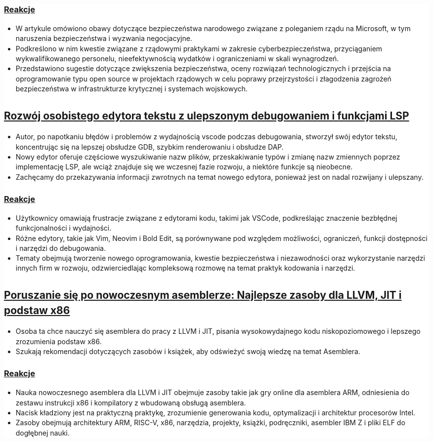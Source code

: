 ### [Reakcje](https://news.ycombinator.com/item?id=40106639)

- W artykule omówiono obawy dotyczące bezpieczeństwa narodowego związane z poleganiem rządu na Microsoft, w tym naruszenia bezpieczeństwa i wyzwania negocjacyjne.
- Podkreślono w nim kwestie związane z rządowymi praktykami w zakresie cyberbezpieczeństwa, przyciąganiem wykwalifikowanego personelu, nieefektywnością wydatków i ograniczeniami w skali wynagrodzeń.
- Przedstawiono sugestie dotyczące zwiększenia bezpieczeństwa, oceny rozwiązań technologicznych i przejścia na oprogramowanie typu open source w projektach rządowych w celu poprawy przejrzystości i złagodzenia zagrożeń bezpieczeństwa w infrastrukturze krytycznej i systemach wojskowych.

## [Rozwój osobistego edytora tekstu z ulepszonym debugowaniem i funkcjami LSP](https://bold-edit.com/wrote-my-own.html)

- Autor, po napotkaniu błędów i problemów z wydajnością vscode podczas debugowania, stworzył swój edytor tekstu, koncentrując się na lepszej obsłudze GDB, szybkim renderowaniu i obsłudze DAP.
- Nowy edytor oferuje częściowe wyszukiwanie nazw plików, przeskakiwanie typów i zmianę nazw zmiennych poprzez implementację LSP, ale wciąż znajduje się we wczesnej fazie rozwoju, a niektóre funkcje są nieobecne.
- Zachęcamy do przekazywania informacji zwrotnych na temat nowego edytora, ponieważ jest on nadal rozwijany i ulepszany.

### [Reakcje](https://news.ycombinator.com/item?id=40106157)

- Użytkownicy omawiają frustracje związane z edytorami kodu, takimi jak VSCode, podkreślając znaczenie bezbłędnej funkcjonalności i wydajności.
- Różne edytory, takie jak Vim, Neovim i Bold Edit, są porównywane pod względem możliwości, ograniczeń, funkcji dostępności i narzędzi do debugowania.
- Tematy obejmują tworzenie nowego oprogramowania, kwestie bezpieczeństwa i niezawodności oraz wykorzystanie narzędzi innych firm w rozwoju, odzwierciedlając kompleksową rozmowę na temat praktyk kodowania i narzędzi.

## [Poruszanie się po nowoczesnym asemblerze: Najlepsze zasoby dla LLVM, JIT i podstaw x86](https://news.ycombinator.com/item?id=40104823)

- Osoba ta chce nauczyć się asemblera do pracy z LLVM i JIT, pisania wysokowydajnego kodu niskopoziomowego i lepszego zrozumienia podstaw x86.
- Szukają rekomendacji dotyczących zasobów i książek, aby odświeżyć swoją wiedzę na temat Asemblera.

### [Reakcje](https://news.ycombinator.com/item?id=40104823)

- Nauka nowoczesnego asemblera dla LLVM i JIT obejmuje zasoby takie jak gry online dla asemblera ARM, odniesienia do zestawu instrukcji x86 i kompilatory z wbudowaną obsługą asemblera.
- Nacisk kładziony jest na praktyczną praktykę, zrozumienie generowania kodu, optymalizacji i architektur procesorów Intel.
- Zasoby obejmują architektury ARM, RISC-V, x86, narzędzia, projekty, książki, podręczniki, asembler IBM Z i pliki ELF do dogłębnej nauki.
